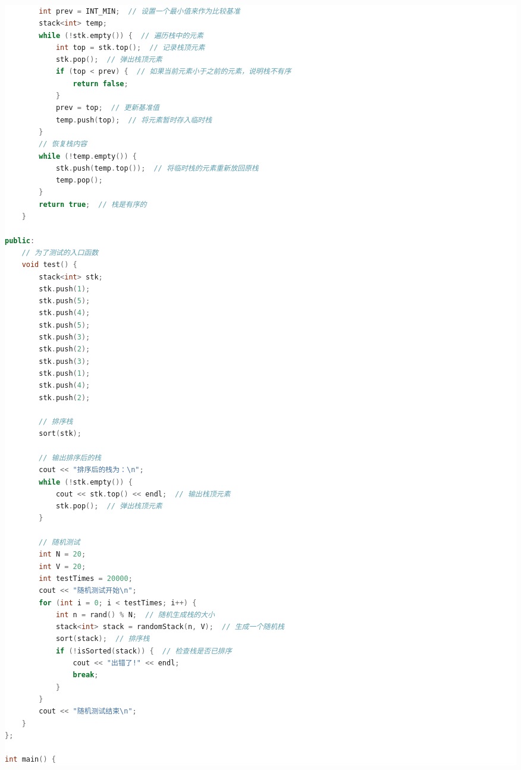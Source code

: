 ```cpp
        int prev = INT_MIN;  // 设置一个最小值来作为比较基准
        stack<int> temp;
        while (!stk.empty()) {  // 遍历栈中的元素
            int top = stk.top();  // 记录栈顶元素
            stk.pop();  // 弹出栈顶元素
            if (top < prev) {  // 如果当前元素小于之前的元素，说明栈不有序
                return false;
            }
            prev = top;  // 更新基准值
            temp.push(top);  // 将元素暂时存入临时栈
        }
        // 恢复栈内容
        while (!temp.empty()) {
            stk.push(temp.top());  // 将临时栈的元素重新放回原栈
            temp.pop();
        }
        return true;  // 栈是有序的
    }

public:
    // 为了测试的入口函数
    void test() {
        stack<int> stk;
        stk.push(1);
        stk.push(5);
        stk.push(4);
        stk.push(5);
        stk.push(3);
        stk.push(2);
        stk.push(3);
        stk.push(1);
        stk.push(4);
        stk.push(2);
        
        // 排序栈
        sort(stk);
        
        // 输出排序后的栈
        cout << "排序后的栈为：\n";
        while (!stk.empty()) {
            cout << stk.top() << endl;  // 输出栈顶元素
            stk.pop();  // 弹出栈顶元素
        }

        // 随机测试
        int N = 20;
        int V = 20;
        int testTimes = 20000;
        cout << "随机测试开始\n";
        for (int i = 0; i < testTimes; i++) {
            int n = rand() % N;  // 随机生成栈的大小
            stack<int> stack = randomStack(n, V);  // 生成一个随机栈
            sort(stack);  // 排序栈
            if (!isSorted(stack)) {  // 检查栈是否已排序
                cout << "出错了!" << endl;
                break;
            }
        }
        cout << "随机测试结束\n";
    }
};

int main() {
```